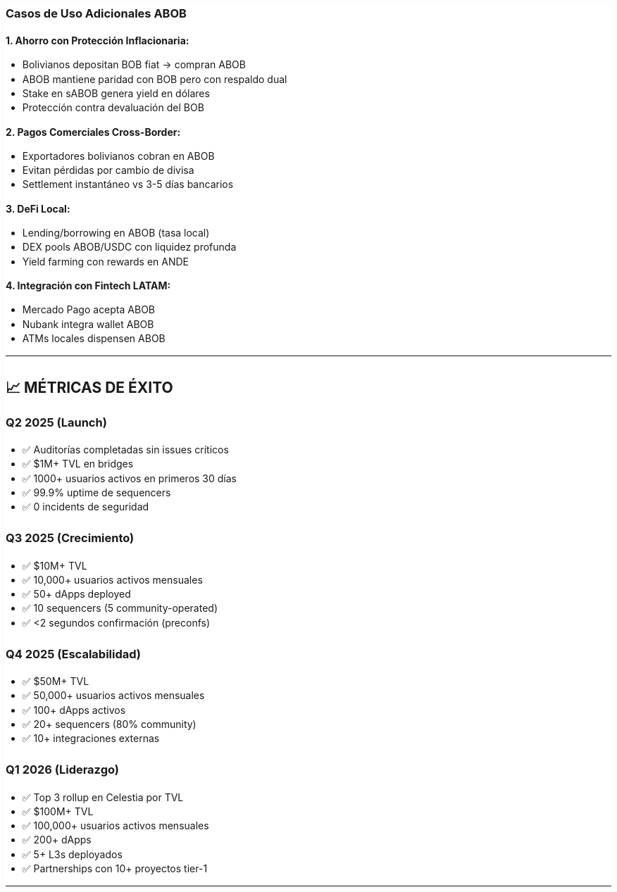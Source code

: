 ### Casos de Uso Adicionales ABOB

**1. Ahorro con Protección Inflacionaria:**
- Bolivianos depositan BOB fiat → compran ABOB
- ABOB mantiene paridad con BOB pero con respaldo dual
- Stake en sABOB genera yield en dólares
- Protección contra devaluación del BOB

**2. Pagos Comerciales Cross-Border:**
- Exportadores bolivianos cobran en ABOB
- Evitan pérdidas por cambio de divisa
- Settlement instantáneo vs 3-5 días bancarios

**3. DeFi Local:**
- Lending/borrowing en ABOB (tasa local)
- DEX pools ABOB/USDC con liquidez profunda
- Yield farming con rewards en ANDE

**4. Integración con Fintech LATAM:**
- Mercado Pago acepta ABOB
- Nubank integra wallet ABOB
- ATMs locales dispensen ABOB

---

## 📈 MÉTRICAS DE ÉXITO

### Q2 2025 (Launch)
- ✅ Auditorías completadas sin issues críticos
- ✅ $1M+ TVL en bridges
- ✅ 1000+ usuarios activos en primeros 30 días
- ✅ 99.9% uptime de sequencers
- ✅ 0 incidents de seguridad

### Q3 2025 (Crecimiento)
- ✅ $10M+ TVL
- ✅ 10,000+ usuarios activos mensuales
- ✅ 50+ dApps deployed
- ✅ 10 sequencers (5 community-operated)
- ✅ <2 segundos confirmación (preconfs)

### Q4 2025 (Escalabilidad)
- ✅ $50M+ TVL
- ✅ 50,000+ usuarios activos mensuales
- ✅ 100+ dApps activos
- ✅ 20+ sequencers (80% community)
- ✅ 10+ integraciones externas

### Q1 2026 (Liderazgo)
- ✅ Top 3 rollup en Celestia por TVL
- ✅ $100M+ TVL
- ✅ 100,000+ usuarios activos mensuales
- ✅ 200+ dApps
- ✅ 5+ L3s deployados
- ✅ Partnerships con 10+ proyectos tier-1

---